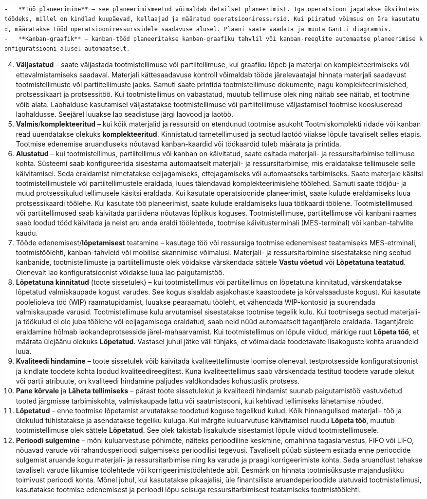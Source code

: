     -   **Töö planeerimine** – see planeerimismeetod võimaldab detailset planeerimist. Iga operatsioon jagatakse üksikuteks töödeks, millel on kindlad kuupäevad, kellaajad ja määratud operatsiooniressursid. Kui piiratud võimsus on ära kasutatud, määratakse tööd operatsiooniressurssidele saadavuse alusel. Plaani saate vaadata ja muuta Gantti diagrammis.
    -   **Kanban-graafik** – kanban-tööd planeeritakse kanban-graafiku tahvlil või kanban-reeglite automaatse planeerimise konfiguratsiooni alusel automaatselt.

4.  **Väljastatud** – saate väljastada tootmistellimuse või partiitellimuse, kui graafiku lõpeb ja materjal on komplekteerimiseks või ettevalmistamiseks saadaval. Materjali kättesaadavuse kontroll võimaldab tööde järelevaatajal hinnata materjali saadavust tootmistellimuste või partiitellimuste jaoks. Samuti saate printida tootmistellimuse dokumente, nagu komplekteerimislehed, protsessikaart ja protsessitöö. Kui tootmistellimus on vabastatud, muutub tellimuse olek ning näitab see näitab, et tootmine võib alata. Laohalduse kasutamisel väljastatakse tootmistellimuse või partiitellimuse väljastamisel tootmise koosluseread laohaldusse. Seejärel luuakse lao seadistuse järgi laovood ja laotöö.
5.  **Valmis**/**komplekteeritud** – kui kõik materjalid ja ressursid on etendunud tootmise asukoht Tootmiskomplekti ridade või kanban read uuendatakse olekuks **komplekteeritud**. Kinnistatud tarnetellimused ja seotud laotöö viiakse lõpule tavaliselt selles etapis. Tootmise edenemise aruandluseks nõutavad kanban-kaardid või töökaardid tuleb määrata ja printida.
6.  **Alustatud** – kui tootmistellimus, partiitellimus või kanban on käivitatud, saate esitada materjali- ja ressursitarbimise tellimuse kohta. Süsteemi saab konfigureerida sisestama automaatselt materjali- ja ressursitarbimise, mis eraldatakse tellimusele selle käivitamisel. Seda eraldamist nimetatakse eeljagamiseks, ettejagamiseks või automaatseks tarbimiseks. Saate materjale käsitsi tootmistellimustele või partiitellimustele eraldada, luues täiendavad komplekteerimislehe töölehed. Samuti saate tööjõu- ja muud protsessikulud tellimusele käsitsi eraldada. Kui kasutate operatsioonide planeerimist, saate kulude eraldamiseks luua protsessikaardi töölehe. Kui kasutate töö planeerimist, saate kulude eraldamiseks luua töökaardi töölehe. Tootmistellimused või partiitellimused saab käivitada partiidena nõutavas lõplikus koguses. Tootmistellimuse, partiitellimuse või kanbani raames saab loodud tööd käivitada ja neist aru anda eraldi töölehtede, tootmise käivitusterminali (MES-terminal) või kanban-tahvlite kaudu.
7.  Tööde edenemisest/**lõpetamisest** teatamine – kasutage töö või ressursiga tootmise edenemisest teatamiseks MES-etrminali, tootmistöölehti, kanban-tahvleid või mobiilse skannimise võimalusi. Materjali- ja ressursitarbimine sisestatakse ning seotud kanbanide, tootmistellimuste ja partiitellimuste olek võidakse värskendada sättele **Vastu võetud** või **Lõpetatuna teatatud**. Olenevalt lao konfiguratsioonist võidakse luua lao paigutamistöö.
8.  **Lõpetatuna kinnitatud** (toote sissetulek) – kui tootmistellimus või partiitellimus on lõpetatuna kinnitatud, värskendatakse lõpetatud valmiskaupade kogust varudes. See kogus sisaldab asjakohaste kaastoodete ja kõrvalsaaduste kogust. Kui kasutate poolelioleva töö (WIP) raamatupidamist, luuakse pearaamatu tööleht, et vähendada WIP-kontosid ja suurendada valmiskaupade varusid. Tootmistellimuse kulu arvutamisel sisestatakse tootmise tegelik kulu. Kui tootmisega seotud materjali- ja töökulud ei ole juba töölehe või eeljagamisega eraldatud, saab neid nüüd automaatselt tagantjärele eraldada. Tagantjärele eraldamine hõlmab laokandeprotsesside järel-mahaarvamist. Kui tootmistellimus on lõpule viidud, märkige ruut **Lõpeta töö**, et määrata ülejäänu olekuks **Lõpetatud**. Vastasel juhul jätke väli tühjaks, et võimaldada toodetavate lisakoguste kohta aruandeid luua.
9.  **Kvaliteedi hindamine** – toote sissetulek võib käivitada kvaliteettellimuste loomise olenevalt testprotsesside konfiguratsioonist ja kindlate toodete kohta loodud kvaliteedireeglitest. Kuna kvaliteettellimus saab värskendada testitud toodete varude olekut või partii atribuute, on kvaliteedi hindamine paljudes valdkondades kohustuslik protsess.
10. **Pane kõrvale** ja **Läheta tellimiseks** – pärast toote sissetulekut ja kvaliteedi hindamist suunab paigutamistöö vastuvõetud tooted järgmisse tarbimiskohta, valmiskaupade lattu või saatmistsooni, kui kehtivad tellimiseks lähetamise nõuded.
11. **Lõpetatud** – enne tootmise lõpetamist arvutatakse toodetud koguse tegelikud kulud. Kõik hinnangulised materjali- töö ja üldkulud tühistatakse ja asendatakse tegeliku kuluga. Kui märgite kuluarvutuse käivitamisel ruudu **Lõpeta töö**, muutub tootmistellimuse olek sättele **Lõpetatud**. See olek takistab lisakulude sisestamist lõpule viidud tootmistellimusele.
12. **Perioodi sulgemine** – mõni kuluarvestuse põhimõte, näiteks perioodiline keskmine, omahinna tagasiarvestus, FIFO või LIFO, nõuavad varude või rahandusperioodi sulgemiseks perioodilisi tegevusi. Tavaliselt püüab süsteem esitada enne perioodide sulgemist aruande kogu materjali- ja ressursitarbimise ning ka varude ja praagi korrigeerimiste kohta. Seda aruandlust tehakse tavaliselt varude liikumise töölehtede või korrigeerimistöölehtede abil. Eesmärk on hinnata tootmisüksuste majanduslikku toimivust perioodi kohta. Mõnel juhul, kui kasutatakse pikaajalisi, üle finantsiliste aruandeperioodide ulatuvaid tootmistellimusi, kasutatakse tootmise edenemisest ja perioodi lõpu seisuga ressursitarbimisest teatamiseks tootmistöölehti.
